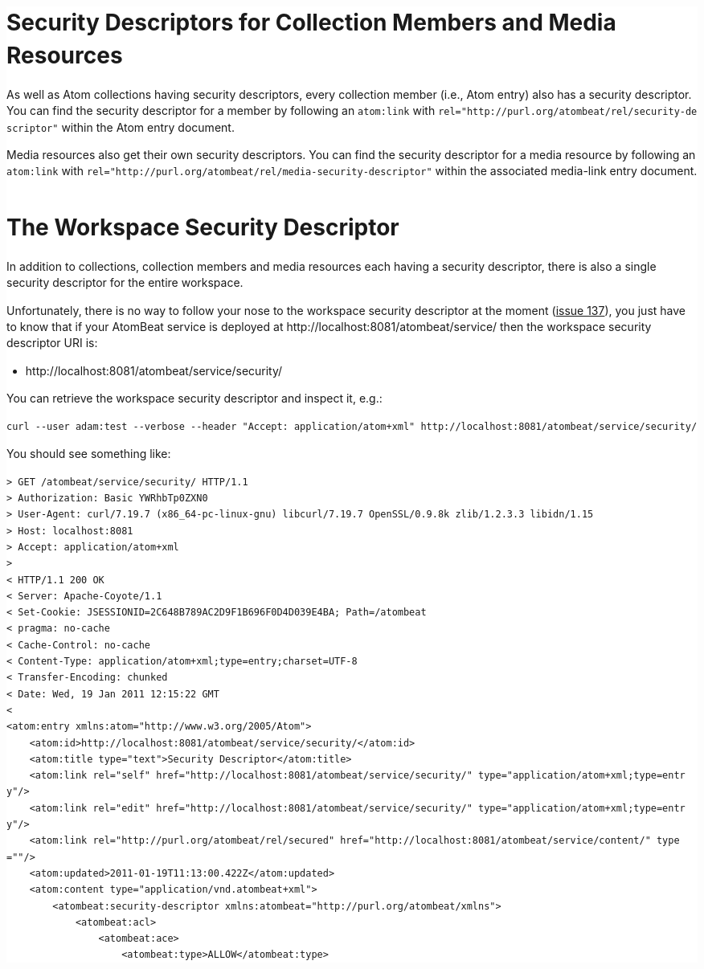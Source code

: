 # Security Descriptors for Collection Members and Media Resources #

As well as Atom collections having security descriptors, every collection member (i.e., Atom entry) also has a security descriptor. You can find the security descriptor for a member by following an `atom:link` with `rel="http://purl.org/atombeat/rel/security-descriptor"` within the Atom entry document.

Media resources also get their own security descriptors. You can find the security descriptor for a media resource by following an `atom:link` with `rel="http://purl.org/atombeat/rel/media-security-descriptor"` within the associated media-link entry document.

# The Workspace Security Descriptor #

In addition to collections, collection members and media resources each having a security descriptor, there is also a single security descriptor for the entire workspace.

Unfortunately, there is no way to follow your nose to the workspace security descriptor at the moment ([issue 137](https://code.google.com/p/atombeat/issues/detail?id=137)), you just have to know that if your AtomBeat service is deployed at http://localhost:8081/atombeat/service/ then the workspace security descriptor URI is:

  * http://localhost:8081/atombeat/service/security/

You can retrieve the workspace security descriptor and inspect it, e.g.:

```
curl --user adam:test --verbose --header "Accept: application/atom+xml" http://localhost:8081/atombeat/service/security/
```

You should see something like:

```
> GET /atombeat/service/security/ HTTP/1.1
> Authorization: Basic YWRhbTp0ZXN0
> User-Agent: curl/7.19.7 (x86_64-pc-linux-gnu) libcurl/7.19.7 OpenSSL/0.9.8k zlib/1.2.3.3 libidn/1.15
> Host: localhost:8081
> Accept: application/atom+xml
> 
< HTTP/1.1 200 OK
< Server: Apache-Coyote/1.1
< Set-Cookie: JSESSIONID=2C648B789AC2D9F1B696F0D4D039E4BA; Path=/atombeat
< pragma: no-cache
< Cache-Control: no-cache
< Content-Type: application/atom+xml;type=entry;charset=UTF-8
< Transfer-Encoding: chunked
< Date: Wed, 19 Jan 2011 12:15:22 GMT
< 
<atom:entry xmlns:atom="http://www.w3.org/2005/Atom">
    <atom:id>http://localhost:8081/atombeat/service/security/</atom:id>
    <atom:title type="text">Security Descriptor</atom:title>
    <atom:link rel="self" href="http://localhost:8081/atombeat/service/security/" type="application/atom+xml;type=entry"/>
    <atom:link rel="edit" href="http://localhost:8081/atombeat/service/security/" type="application/atom+xml;type=entry"/>
    <atom:link rel="http://purl.org/atombeat/rel/secured" href="http://localhost:8081/atombeat/service/content/" type=""/>
    <atom:updated>2011-01-19T11:13:00.422Z</atom:updated>
    <atom:content type="application/vnd.atombeat+xml">
        <atombeat:security-descriptor xmlns:atombeat="http://purl.org/atombeat/xmlns">
            <atombeat:acl>
                <atombeat:ace>
                    <atombeat:type>ALLOW</atombeat:type>
```
